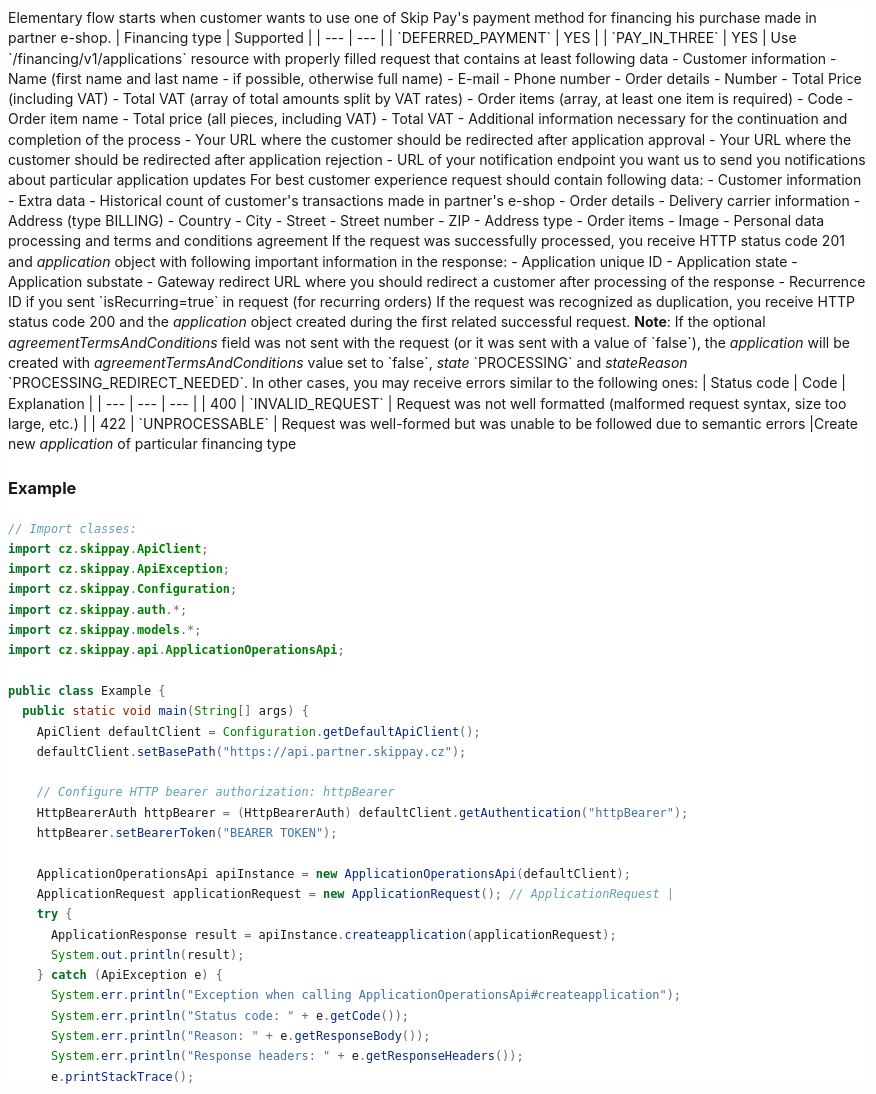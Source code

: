 Elementary flow starts when customer wants to use one of Skip Pay&#39;s payment method for financing his purchase made in partner e-shop.  | Financing type     | Supported | | ---                | ---       | | &#x60;DEFERRED_PAYMENT&#x60; | YES       | | &#x60;PAY_IN_THREE&#x60;     | YES       |  Use &#x60;/financing/v1/applications&#x60; resource with properly filled request that contains at least following data  - Customer information   - Name (first name and last name - if possible, otherwise full name)   - E-mail   - Phone number  - Order details   - Number   - Total Price (including VAT)   - Total VAT (array of total amounts split by VAT rates)   - Order items (array, at least one item is required)     - Code     - Order item name     - Total price (all pieces, including VAT)     - Total VAT  - Additional information necessary for the continuation and completion of the process   - Your URL where the customer should be redirected after application approval   - Your URL where the customer should be redirected after application rejection   - URL of your notification endpoint you want us to send you notifications about particular application updates  For best customer experience request should contain following data:  - Customer information   - Extra data     - Historical count of customer&#39;s transactions made in partner&#39;s e-shop  - Order details   - Delivery carrier information   - Address (type BILLING)     - Country     - City     - Street     - Street number     - ZIP     - Address type   - Order items     - Image  - Personal data processing and terms and conditions agreement  If the request was successfully processed, you receive HTTP status code 201 and *application* object with following important information in the response:  - Application unique ID  - Application state  - Application substate  - Gateway redirect URL where you should redirect a customer after processing of the response  - Recurrence ID if you sent &#x60;isRecurring&#x3D;true&#x60; in request (for recurring orders)  If the request was recognized as duplication, you receive HTTP status code 200 and the *application* object created during the first related successful request.  __Note__: If the optional *agreementTermsAndConditions* field was not sent with the request (or it was sent with a value of &#x60;false&#x60;), the *application* will be created with *agreementTermsAndConditions* value set to &#x60;false&#x60;, *state* &#x60;PROCESSING&#x60; and *stateReason* &#x60;PROCESSING_REDIRECT_NEEDED&#x60;.  In other cases, you may receive errors similar to the following ones:  | Status code | Code                    | Explanation                                                                      | | ---         | ---                     | ---                                                                              | | 400         | &#x60;INVALID_REQUEST&#x60;       | Request was not well formatted (malformed request syntax, size too large, etc.)  | | 422         | &#x60;UNPROCESSABLE&#x60;         | Request was well-formed but was unable to be followed due to semantic errors     |Create new *application* of particular financing type

### Example
```java
// Import classes:
import cz.skippay.ApiClient;
import cz.skippay.ApiException;
import cz.skippay.Configuration;
import cz.skippay.auth.*;
import cz.skippay.models.*;
import cz.skippay.api.ApplicationOperationsApi;

public class Example {
  public static void main(String[] args) {
    ApiClient defaultClient = Configuration.getDefaultApiClient();
    defaultClient.setBasePath("https://api.partner.skippay.cz");
    
    // Configure HTTP bearer authorization: httpBearer
    HttpBearerAuth httpBearer = (HttpBearerAuth) defaultClient.getAuthentication("httpBearer");
    httpBearer.setBearerToken("BEARER TOKEN");

    ApplicationOperationsApi apiInstance = new ApplicationOperationsApi(defaultClient);
    ApplicationRequest applicationRequest = new ApplicationRequest(); // ApplicationRequest | 
    try {
      ApplicationResponse result = apiInstance.createapplication(applicationRequest);
      System.out.println(result);
    } catch (ApiException e) {
      System.err.println("Exception when calling ApplicationOperationsApi#createapplication");
      System.err.println("Status code: " + e.getCode());
      System.err.println("Reason: " + e.getResponseBody());
      System.err.println("Response headers: " + e.getResponseHeaders());
      e.printStackTrace();
```